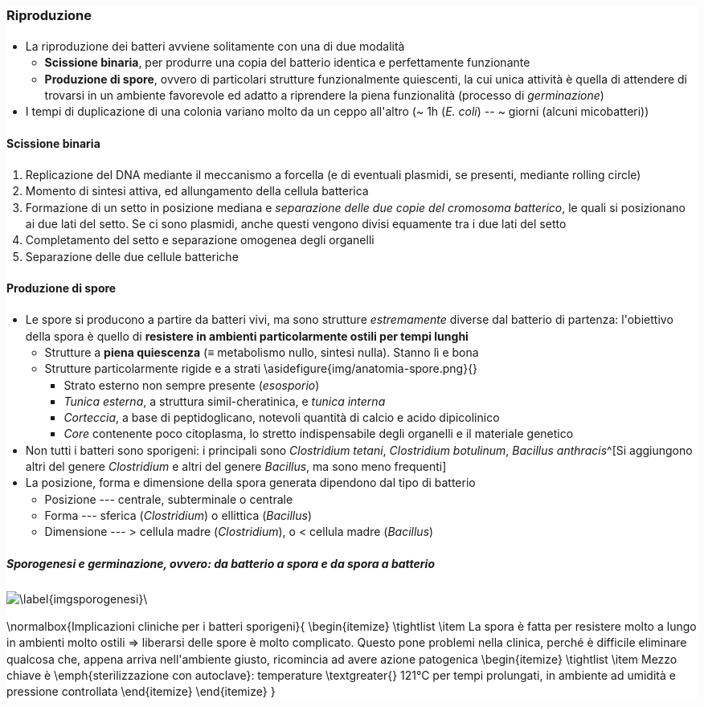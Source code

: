 ### Riproduzione
- La riproduzione dei batteri avviene solitamente con una di due modalità
    - __Scissione binaria__, per produrre una copia del batterio identica e perfettamente funzionante
    - __Produzione di spore__, ovvero di particolari strutture funzionalmente quiescenti, la cui unica attività è quella di attendere di trovarsi in un ambiente favorevole ed adatto a riprendere la piena funzionalità (processo di _germinazione_)
- I tempi di duplicazione di una colonia variano molto da un ceppo all'altro (~ 1h (_E. coli_) -- ~ giorni (alcuni micobatteri))

#### Scissione binaria
1. Replicazione del DNA mediante il meccanismo a forcella (e di eventuali plasmidi, se presenti, mediante rolling circle)
2. Momento di sintesi attiva, ed allungamento della cellula batterica
3. Formazione di un setto in posizione mediana e _separazione delle due copie del cromosoma batterico_, le quali si posizionano ai due lati del setto. Se ci sono plasmidi, anche questi vengono divisi equamente tra i due lati del setto
4. Completamento del setto e separazione omogenea degli organelli
5. Separazione delle due cellule batteriche

#### Produzione di spore
- Le spore si producono a partire da batteri vivi, ma sono strutture _estremamente_ diverse dal batterio di partenza: l'obiettivo della spora è quello di __resistere in ambienti particolarmente ostili per tempi lunghi__
    - Strutture a __piena quiescenza__ (≡ metabolismo nullo, sintesi nulla). Stanno lì e bona
    - Strutture particolarmente rigide e a strati \asidefigure{img/anatomia-spore.png}{}
        - Strato esterno non sempre presente (_esosporio_)
        - _Tunica esterna_, a struttura simil-cheratinica, e _tunica interna_
        - _Corteccia_, a base di peptidoglicano, notevoli quantità di calcio e acido dipicolinico
        - _Core_ contenente poco citoplasma, lo stretto indispensabile degli organelli e il materiale genetico
- Non tutti i batteri sono sporigeni: i principali sono _Clostridium tetani_, _Clostridium botulinum_, _Bacillus anthracis_^[Si aggiungono altri del genere _Clostridium_ e altri del genere _Bacillus_, ma sono meno frequenti]
- La posizione, forma e dimensione della spora generata dipendono dal tipo di batterio
    - Posizione --- centrale, subterminale o centrale
    - Forma --- sferica (_Clostridium_) o ellittica (_Bacillus_)
    - Dimensione --- \> cellula madre (_Clostridium_), o \< cellula madre (_Bacillus_)

##### Sporogenesi e germinazione, ovvero: da batterio a spora e da spora a batterio

![\label{imgsporogenesi}](img/sporogenesi-germinazione.png)\ 

\normalbox{Implicazioni cliniche per i batteri sporigeni}{
\begin{itemize} \tightlist \item La spora è fatta per resistere molto a lungo in ambienti molto ostili ⇒ liberarsi delle spore è molto complicato. Questo pone problemi nella clinica, perché è difficile eliminare qualcosa che, appena arriva nell'ambiente giusto, ricomincia ad avere azione patogenica \begin{itemize} \tightlist \item Mezzo chiave è \emph{sterilizzazione con autoclave}: temperature \textgreater{} 121°C per tempi prolungati, in ambiente ad umidità e pressione controllata \end{itemize} \end{itemize}
}
